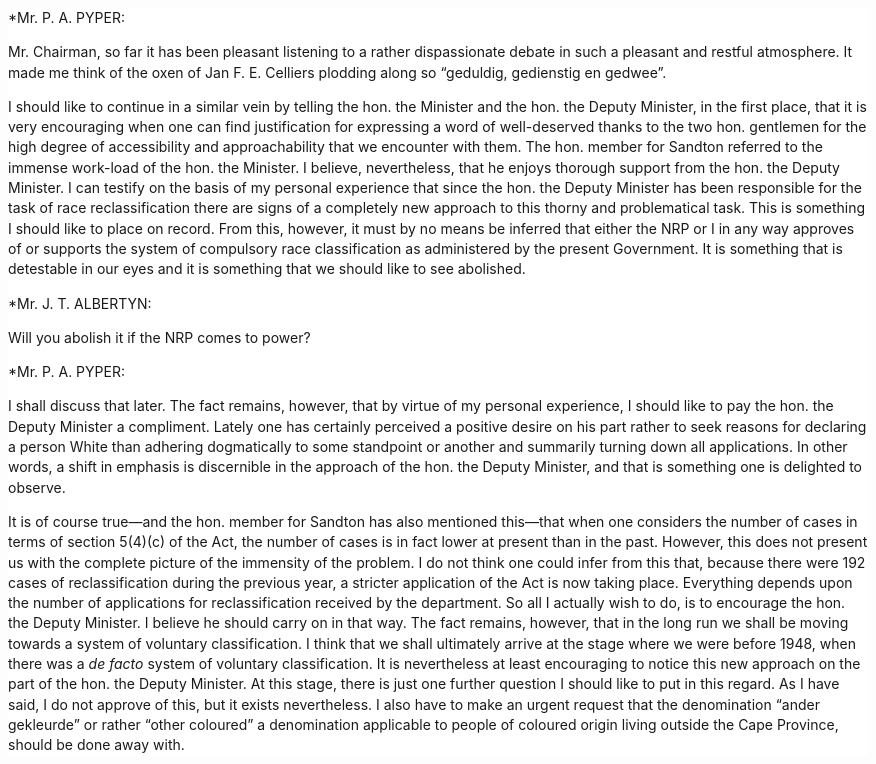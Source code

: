 
</speech>

<speech by="#pyper">

<from>*Mr. <person refersTo="hansard_za">P. A. PYPER</person>:</from>

<p>Mr. Chairman, so far it has been pleasant listening to a rather dispassionate debate in such a pleasant and restful atmosphere. It made me think of the oxen of Jan F. E. Celliers plodding along so &#x201C;geduldig, gedienstig en gedwee&#x201D;.</p>

<p>I should like to continue in a similar vein by telling the hon. the Minister and the hon. the Deputy Minister, in the first place, that it is very encouraging when one can find justification for expressing a word of well-deserved thanks to the two hon. gentlemen for the high degree of accessibility and approachability that we encounter with them. The hon. member for Sandton referred to the immense work-load of the hon. the Minister. I believe, nevertheless, that he enjoys thorough support from the hon. the Deputy Minister. I can testify on the basis of my personal experience that since the hon. the Deputy Minister has been responsible for the task of race reclassification there are signs of a completely new approach to this thorny and problematical task. This is something I should like to place on record. From this, however, it must by no means be inferred that either the NRP or I in any way approves of or supports the system of compulsory race classification as administered by the present Government. It is something that is detestable in our eyes and it is something that we should like to see abolished.</p>

</speech>

<speech by="#albertyn">

<from>*Mr. <person refersTo="hansard_za">J. T. ALBERTYN</person>:</from>

<p>Will you abolish it if the NRP comes to power?</p>

</speech>

<speech by="#pyper">

<from>*Mr. <person refersTo="hansard_za">P. A. PYPER</person>:</from>

<p>I shall discuss that later. The fact remains, however, that by virtue of my personal experience, I should like to pay the hon. the Deputy Minister a compliment. Lately one has certainly perceived a positive desire on his part rather to seek reasons for declaring a person White than adhering dogmatically to some standpoint or another and summarily turning down all applications. In other words, a shift in emphasis is discernible in the approach of the hon. the Deputy Minister, and that is something one is delighted to observe.</p>

<p>It is of course true&#x2014;and the hon. member for Sandton has also mentioned this&#x2014;that when one considers the number of cases in terms of section 5(4)(c) of the Act, the number of cases is in fact lower at present than in the past. However, this does not present us with the complete picture of the immensity of the problem. I do not think one could infer from this that, because there were 192 cases of reclassification during the previous year, a stricter application of the Act is now taking place. Everything depends upon the number of applications for reclassification received by the department. So all I actually wish to do, is to encourage the hon. the Deputy Minister. I believe he should carry on in that way. The fact remains, however, that in the long run we shall be moving towards a system of voluntary classification. I think that we shall ultimately arrive at the stage where we were before <span class="col_7643-7644" refersTo="page_0554"/>1948, when there was a <i>de facto</i> system of voluntary classification. It is nevertheless at least encouraging to notice this new approach on the part of the hon. the Deputy Minister. At this stage, there is just one further question I should like to put in this regard. As I have said, I do not approve of this, but it exists nevertheless. I also have to make an urgent request that the denomination &#x201C;ander gekleurde&#x201D; or rather &#x201C;other coloured&#x201D; a denomination applicable to people of coloured origin living outside the Cape Province, should be done away with.</p>
